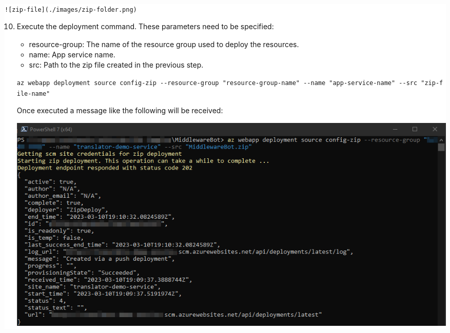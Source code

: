     ![zip-file](./images/zip-folder.png)

10. Execute the deployment command. These parameters need to be specified:
    - resource-group: The name of the resource group used to deploy the resources.
    - name: App service name.
    - src: Path to the zip file created in the previous step.
    ```
    az webapp deployment source config-zip --resource-group "resource-group-name" --name "app-service-name" --src "zip-file-name"
    ```

    Once executed a message like the following will be received:

    ![command4](./images/command-4.png)

